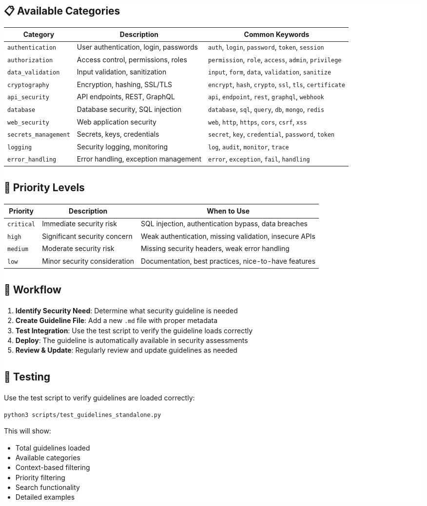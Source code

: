 ## 📋 Available Categories

| Category | Description | Common Keywords |
|----------|-------------|-----------------|
| `authentication` | User authentication, login, passwords | `auth`, `login`, `password`, `token`, `session` |
| `authorization` | Access control, permissions, roles | `permission`, `role`, `access`, `admin`, `privilege` |
| `data_validation` | Input validation, sanitization | `input`, `form`, `data`, `validation`, `sanitize` |
| `cryptography` | Encryption, hashing, SSL/TLS | `encrypt`, `hash`, `crypto`, `ssl`, `tls`, `certificate` |
| `api_security` | API endpoints, REST, GraphQL | `api`, `endpoint`, `rest`, `graphql`, `webhook` |
| `database` | Database security, SQL injection | `database`, `sql`, `query`, `db`, `mongo`, `redis` |
| `web_security` | Web application security | `web`, `http`, `https`, `cors`, `csrf`, `xss` |
| `secrets_management` | Secrets, keys, credentials | `secret`, `key`, `credential`, `password`, `token` |
| `logging` | Security logging, monitoring | `log`, `audit`, `monitor`, `trace` |
| `error_handling` | Error handling, exception management | `error`, `exception`, `fail`, `handling` |

## 🎯 Priority Levels

| Priority | Description | When to Use |
|----------|-------------|-------------|
| `critical` | Immediate security risk | SQL injection, authentication bypass, data breaches |
| `high` | Significant security concern | Weak authentication, missing validation, insecure APIs |
| `medium` | Moderate security risk | Missing security headers, weak error handling |
| `low` | Minor security consideration | Documentation, best practices, nice-to-have features |

## 🔄 Workflow

1. **Identify Security Need**: Determine what security guideline is needed
2. **Create Guideline File**: Add a new `.md` file with proper metadata
3. **Test Integration**: Use the test script to verify the guideline loads correctly
4. **Deploy**: The guideline is automatically available in security assessments
5. **Review & Update**: Regularly review and update guidelines as needed

## 🧪 Testing

Use the test script to verify guidelines are loaded correctly:

```bash
python3 scripts/test_guidelines_standalone.py
```

This will show:
- Total guidelines loaded
- Available categories
- Context-based filtering
- Priority filtering
- Search functionality
- Detailed examples
